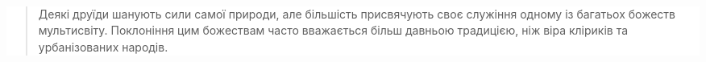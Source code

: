 > Деякі друїди шанують сили самої природи, але більшість присвячують своє служіння одному із багатьох божеств мультисвіту. Поклоніння цим божествам часто вважається більш давньою традицією, ніж віра кліриків та урбанізованих народів.
